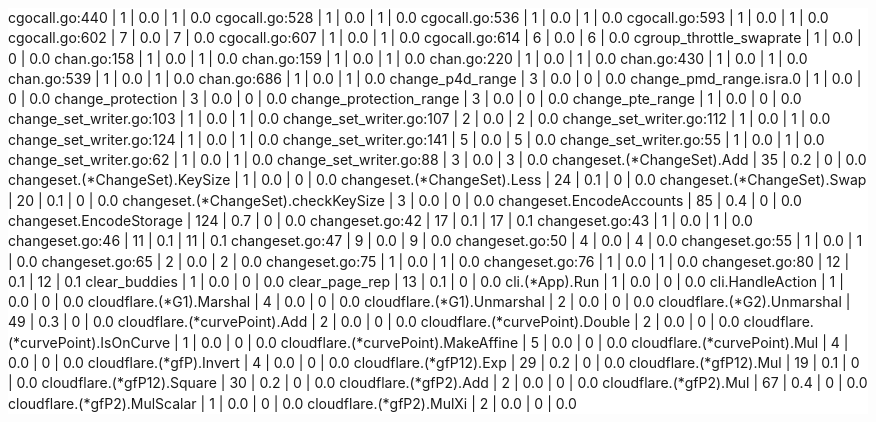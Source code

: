 cgocall.go:440                                       |      1 |   0.0 |   1 |   0.0
cgocall.go:528                                       |      1 |   0.0 |   1 |   0.0
cgocall.go:536                                       |      1 |   0.0 |   1 |   0.0
cgocall.go:593                                       |      1 |   0.0 |   1 |   0.0
cgocall.go:602                                       |      7 |   0.0 |   7 |   0.0
cgocall.go:607                                       |      1 |   0.0 |   1 |   0.0
cgocall.go:614                                       |      6 |   0.0 |   6 |   0.0
cgroup_throttle_swaprate                             |      1 |   0.0 |   0 |   0.0
chan.go:158                                          |      1 |   0.0 |   1 |   0.0
chan.go:159                                          |      1 |   0.0 |   1 |   0.0
chan.go:220                                          |      1 |   0.0 |   1 |   0.0
chan.go:430                                          |      1 |   0.0 |   1 |   0.0
chan.go:539                                          |      1 |   0.0 |   1 |   0.0
chan.go:686                                          |      1 |   0.0 |   1 |   0.0
change_p4d_range                                     |      3 |   0.0 |   0 |   0.0
change_pmd_range.isra.0                              |      1 |   0.0 |   0 |   0.0
change_protection                                    |      3 |   0.0 |   0 |   0.0
change_protection_range                              |      3 |   0.0 |   0 |   0.0
change_pte_range                                     |      1 |   0.0 |   0 |   0.0
change_set_writer.go:103                             |      1 |   0.0 |   1 |   0.0
change_set_writer.go:107                             |      2 |   0.0 |   2 |   0.0
change_set_writer.go:112                             |      1 |   0.0 |   1 |   0.0
change_set_writer.go:124                             |      1 |   0.0 |   1 |   0.0
change_set_writer.go:141                             |      5 |   0.0 |   5 |   0.0
change_set_writer.go:55                              |      1 |   0.0 |   1 |   0.0
change_set_writer.go:62                              |      1 |   0.0 |   1 |   0.0
change_set_writer.go:88                              |      3 |   0.0 |   3 |   0.0
changeset.(*ChangeSet).Add                           |     35 |   0.2 |   0 |   0.0
changeset.(*ChangeSet).KeySize                       |      1 |   0.0 |   0 |   0.0
changeset.(*ChangeSet).Less                          |     24 |   0.1 |   0 |   0.0
changeset.(*ChangeSet).Swap                          |     20 |   0.1 |   0 |   0.0
changeset.(*ChangeSet).checkKeySize                  |      3 |   0.0 |   0 |   0.0
changeset.EncodeAccounts                             |     85 |   0.4 |   0 |   0.0
changeset.EncodeStorage                              |    124 |   0.7 |   0 |   0.0
changeset.go:42                                      |     17 |   0.1 |  17 |   0.1
changeset.go:43                                      |      1 |   0.0 |   1 |   0.0
changeset.go:46                                      |     11 |   0.1 |  11 |   0.1
changeset.go:47                                      |      9 |   0.0 |   9 |   0.0
changeset.go:50                                      |      4 |   0.0 |   4 |   0.0
changeset.go:55                                      |      1 |   0.0 |   1 |   0.0
changeset.go:65                                      |      2 |   0.0 |   2 |   0.0
changeset.go:75                                      |      1 |   0.0 |   1 |   0.0
changeset.go:76                                      |      1 |   0.0 |   1 |   0.0
changeset.go:80                                      |     12 |   0.1 |  12 |   0.1
clear_buddies                                        |      1 |   0.0 |   0 |   0.0
clear_page_rep                                       |     13 |   0.1 |   0 |   0.0
cli.(*App).Run                                       |      1 |   0.0 |   0 |   0.0
cli.HandleAction                                     |      1 |   0.0 |   0 |   0.0
cloudflare.(*G1).Marshal                             |      4 |   0.0 |   0 |   0.0
cloudflare.(*G1).Unmarshal                           |      2 |   0.0 |   0 |   0.0
cloudflare.(*G2).Unmarshal                           |     49 |   0.3 |   0 |   0.0
cloudflare.(*curvePoint).Add                         |      2 |   0.0 |   0 |   0.0
cloudflare.(*curvePoint).Double                      |      2 |   0.0 |   0 |   0.0
cloudflare.(*curvePoint).IsOnCurve                   |      1 |   0.0 |   0 |   0.0
cloudflare.(*curvePoint).MakeAffine                  |      5 |   0.0 |   0 |   0.0
cloudflare.(*curvePoint).Mul                         |      4 |   0.0 |   0 |   0.0
cloudflare.(*gfP).Invert                             |      4 |   0.0 |   0 |   0.0
cloudflare.(*gfP12).Exp                              |     29 |   0.2 |   0 |   0.0
cloudflare.(*gfP12).Mul                              |     19 |   0.1 |   0 |   0.0
cloudflare.(*gfP12).Square                           |     30 |   0.2 |   0 |   0.0
cloudflare.(*gfP2).Add                               |      2 |   0.0 |   0 |   0.0
cloudflare.(*gfP2).Mul                               |     67 |   0.4 |   0 |   0.0
cloudflare.(*gfP2).MulScalar                         |      1 |   0.0 |   0 |   0.0
cloudflare.(*gfP2).MulXi                             |      2 |   0.0 |   0 |   0.0